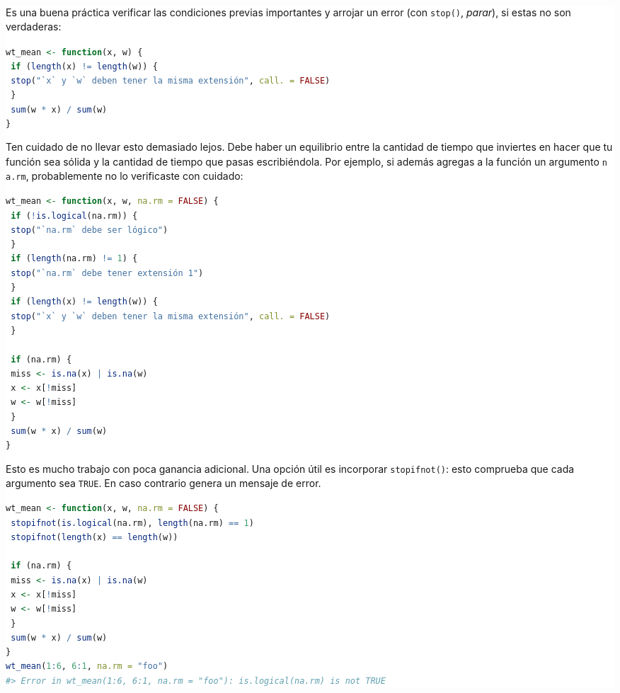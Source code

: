 Es una buena práctica verificar las condiciones previas importantes y arrojar un error (con `stop()`, _parar_), si estas no son verdaderas:


```r
wt_mean <- function(x, w) {
 if (length(x) != length(w)) {
 stop("`x` y `w` deben tener la misma extensión", call. = FALSE)
 }
 sum(w * x) / sum(w)
}
```

Ten cuidado de no llevar esto demasiado lejos. Debe haber un equilibrio entre la cantidad de tiempo que inviertes en hacer que tu función sea sólida y la cantidad de tiempo que pasas escribiéndola. Por ejemplo, si además agregas a la función un argumento `na.rm`, probablemente no lo verificaste con cuidado:


```r
wt_mean <- function(x, w, na.rm = FALSE) {
 if (!is.logical(na.rm)) {
 stop("`na.rm` debe ser lógico")
 }
 if (length(na.rm) != 1) {
 stop("`na.rm` debe tener extensión 1")
 }
 if (length(x) != length(w)) {
 stop("`x` y `w` deben tener la misma extensión", call. = FALSE)
 }

 if (na.rm) {
 miss <- is.na(x) | is.na(w)
 x <- x[!miss]
 w <- w[!miss]
 }
 sum(w * x) / sum(w)
}
```

Esto es mucho trabajo con poca ganancia adicional. Una opción útil es incorporar
`stopifnot()`: esto comprueba que cada argumento sea `TRUE`. En caso contrario genera un mensaje de error.


```r
wt_mean <- function(x, w, na.rm = FALSE) {
 stopifnot(is.logical(na.rm), length(na.rm) == 1)
 stopifnot(length(x) == length(w))

 if (na.rm) {
 miss <- is.na(x) | is.na(w)
 x <- x[!miss]
 w <- w[!miss]
 }
 sum(w * x) / sum(w)
}
wt_mean(1:6, 6:1, na.rm = "foo")
#> Error in wt_mean(1:6, 6:1, na.rm = "foo"): is.logical(na.rm) is not TRUE
```

